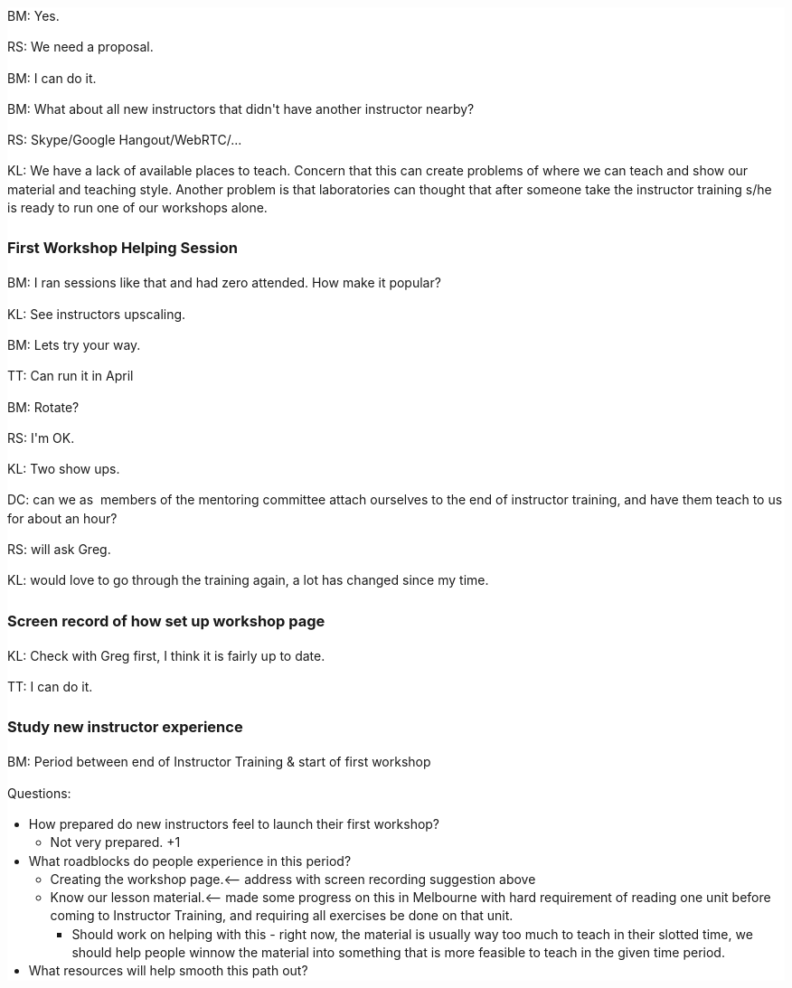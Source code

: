 BM: Yes.

RS: We need a proposal.

BM: I can do it.

BM: What about all new instructors that didn't have another instructor nearby?

RS: Skype/Google Hangout/WebRTC/...

KL: We have a lack of available places to teach. Concern that this can create problems of where we can teach and show our material and teaching style. Another problem is that laboratories can thought that after someone take the instructor training s/he is ready to run one of our workshops alone.

### First Workshop Helping Session

BM: I ran sessions like that and had zero attended. How make it popular?

KL: See instructors upscaling.

BM: Lets try your way.

TT: Can run it in April

BM: Rotate?

RS: I'm OK.

KL: Two show ups.

DC: can we as  members of the mentoring committee attach ourselves to the end of instructor training, and have them teach to us for about an hour?

RS: will ask Greg.

KL: would love to go through the training again, a lot has changed since my time.

### Screen record of how set up workshop page

KL: Check with Greg first, I think it is fairly up to date.

TT: I can do it.

### Study new instructor experience

BM: Period between end of Instructor Training & start of first workshop

Questions:

-   How prepared do new instructors feel to launch their first workshop?
    -   Not very prepared. +1
-   What roadblocks do people experience in this period?
    -   Creating the workshop page.<-- address with screen recording suggestion
        above
    -   Know our lesson material.<-- made some progress on this in Melbourne with hard requirement of reading one unit before coming to Instructor Training, and requiring all exercises be done on that unit.
        -   Should work on helping with this - right now, the material is usually way too much to teach in their slotted time, we should help people winnow the material into something that is more feasible to teach in the given time period.
-   What resources will help smooth this path out?
